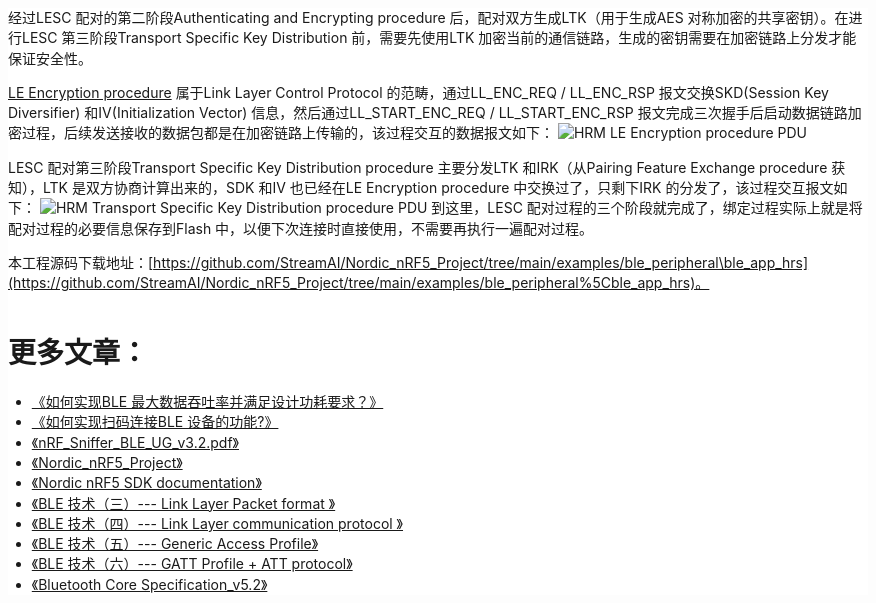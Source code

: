 经过LESC 配对的第二阶段Authenticating and Encrypting procedure 后，配对双方生成LTK（用于生成AES 对称加密的共享密钥）。在进行LESC 第三阶段Transport Specific Key Distribution 前，需要先使用LTK 加密当前的通信链路，生成的密钥需要在加密链路上分发才能保证安全性。

[LE Encryption procedure](https://blog.csdn.net/m0_37621078/article/details/107724799?spm=1001.2014.3001.5501#t12) 属于Link Layer Control Protocol 的范畴，通过LL_ENC_REQ / LL_ENC_RSP 报文交换SKD(Session Key Diversifier) 和IV(Initialization Vector) 信息，然后通过LL_START_ENC_REQ / LL_START_ENC_RSP 报文完成三次握手后启动数据链路加密过程，后续发送接收的数据包都是在加密链路上传输的，该过程交互的数据报文如下：
![HRM LE Encryption procedure PDU](https://img-blog.csdnimg.cn/20210412012052311.png?x-oss-process=image/watermark,type_ZmFuZ3poZW5naGVpdGk,shadow_10,text_aHR0cHM6Ly9ibG9nLmNzZG4ubmV0L20wXzM3NjIxMDc4,size_16,color_FFFFFF,t_70)

LESC 配对第三阶段Transport Specific Key Distribution procedure 主要分发LTK 和IRK（从Pairing Feature Exchange procedure 获知），LTK 是双方协商计算出来的，SDK 和IV 也已经在LE Encryption procedure 中交换过了，只剩下IRK 的分发了，该过程交互报文如下：
![HRM Transport Specific Key Distribution procedure PDU](https://img-blog.csdnimg.cn/2021041201233012.png?x-oss-process=image/watermark,type_ZmFuZ3poZW5naGVpdGk,shadow_10,text_aHR0cHM6Ly9ibG9nLmNzZG4ubmV0L20wXzM3NjIxMDc4,size_16,color_FFFFFF,t_70)
到这里，LESC 配对过程的三个阶段就完成了，绑定过程实际上就是将配对过程的必要信息保存到Flash 中，以便下次连接时直接使用，不需要再执行一遍配对过程。

本工程源码下载地址：[https://github.com/StreamAI/Nordic_nRF5_Project/tree/main/examples/ble_peripheral\ble_app_hrs](https://github.com/StreamAI/Nordic_nRF5_Project/tree/main/examples/ble_peripheral%5Cble_app_hrs)。


# 更多文章：

 - [《如何实现BLE 最大数据吞吐率并满足设计功耗要求？》](https://blog.csdn.net/m0_37621078/article/details/115483595)
 - [《如何实现扫码连接BLE 设备的功能?》](https://blog.csdn.net/m0_37621078/article/details/107193411)
 - [《nRF_Sniffer_BLE_UG_v3.2.pdf》](https://infocenter.nordicsemi.com/pdf/nRF_Sniffer_BLE_UG_v3.2.pdf)
 - [《Nordic_nRF5_Project》](https://github.com/StreamAI/Nordic_nRF5_Project)
 - [《Nordic nRF5 SDK documentation》](https://infocenter.nordicsemi.com/index.jsp?topic=/sdk_nrf5_v17.0.2/index.html)
 - [《BLE 技术（三）--- Link Layer Packet format 》](https://blog.csdn.net/m0_37621078/article/details/107697019)
 - [《BLE 技术（四）--- Link Layer communication protocol 》](https://blog.csdn.net/m0_37621078/article/details/107724799)
 - [《BLE 技术（五）--- Generic Access Profile》](https://blog.csdn.net/m0_37621078/article/details/107850523)
 - [《BLE 技术（六）--- GATT Profile + ATT protocol》](https://blog.csdn.net/m0_37621078/article/details/108391261)
 - [《Bluetooth Core Specification_v5.2》](https://www.bluetooth.com/specifications/bluetooth-core-specification/)